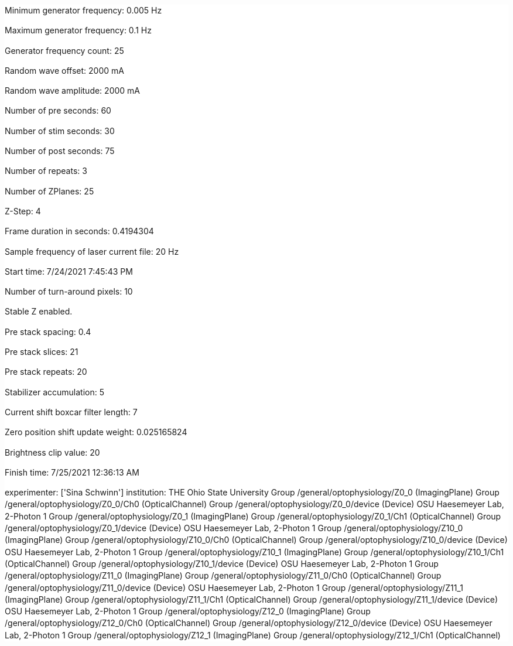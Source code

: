   Minimum generator frequency: 0.005 Hz
  
  Maximum generator frequency: 0.1 Hz
  
  Generator frequency count: 25
  
  Random wave offset: 2000 mA
  
  Random wave amplitude: 2000 mA
  
  Number of pre seconds: 60
  
  Number of stim seconds: 30
  
  Number of post seconds: 75
  
  Number of repeats: 3
  
  Number of ZPlanes: 25
  
  Z-Step: 4
  
  Frame duration in seconds: 0.4194304
  
  Sample frequency of laser current file: 20 Hz
  
  Start time: 7/24/2021 7:45:43 PM
  
  Number of turn-around pixels: 10
  
  Stable Z enabled.
  
  Pre stack spacing: 0.4
  
  Pre stack slices: 21
  
  Pre stack repeats: 20
  
  Stabilizer accumulation: 5
  
  Current shift boxcar filter length: 7
  
  Zero position shift update weight: 0.025165824
  
  Brightness clip value: 20
  
  
  
  Finish time: 7/25/2021 12:36:13 AM
  
  experimenter: ['Sina Schwinn']
  institution: THE Ohio State University
  Group /general/optophysiology/Z0_0 (ImagingPlane) 
  Group /general/optophysiology/Z0_0/Ch0 (OpticalChannel) 
  Group /general/optophysiology/Z0_0/device (Device) OSU Haesemeyer Lab, 2-Photon 1
  Group /general/optophysiology/Z0_1 (ImagingPlane) 
  Group /general/optophysiology/Z0_1/Ch1 (OpticalChannel) 
  Group /general/optophysiology/Z0_1/device (Device) OSU Haesemeyer Lab, 2-Photon 1
  Group /general/optophysiology/Z10_0 (ImagingPlane) 
  Group /general/optophysiology/Z10_0/Ch0 (OpticalChannel) 
  Group /general/optophysiology/Z10_0/device (Device) OSU Haesemeyer Lab, 2-Photon 1
  Group /general/optophysiology/Z10_1 (ImagingPlane) 
  Group /general/optophysiology/Z10_1/Ch1 (OpticalChannel) 
  Group /general/optophysiology/Z10_1/device (Device) OSU Haesemeyer Lab, 2-Photon 1
  Group /general/optophysiology/Z11_0 (ImagingPlane) 
  Group /general/optophysiology/Z11_0/Ch0 (OpticalChannel) 
  Group /general/optophysiology/Z11_0/device (Device) OSU Haesemeyer Lab, 2-Photon 1
  Group /general/optophysiology/Z11_1 (ImagingPlane) 
  Group /general/optophysiology/Z11_1/Ch1 (OpticalChannel) 
  Group /general/optophysiology/Z11_1/device (Device) OSU Haesemeyer Lab, 2-Photon 1
  Group /general/optophysiology/Z12_0 (ImagingPlane) 
  Group /general/optophysiology/Z12_0/Ch0 (OpticalChannel) 
  Group /general/optophysiology/Z12_0/device (Device) OSU Haesemeyer Lab, 2-Photon 1
  Group /general/optophysiology/Z12_1 (ImagingPlane) 
  Group /general/optophysiology/Z12_1/Ch1 (OpticalChannel) 